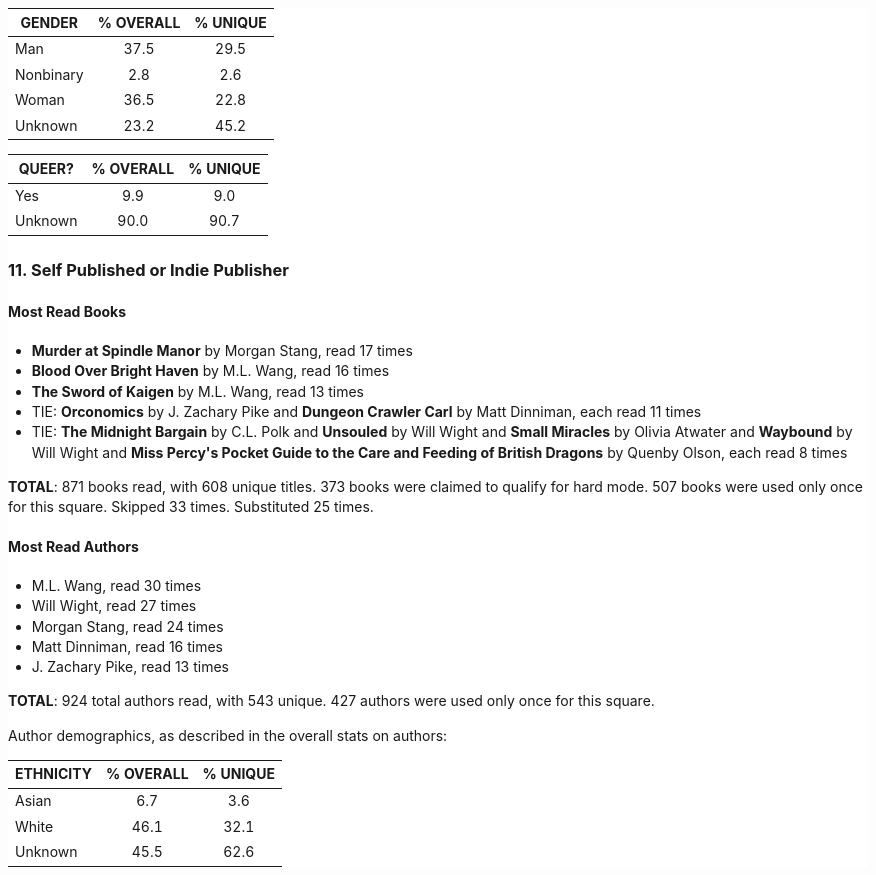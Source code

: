 |GENDER|% OVERALL|% UNIQUE|
|---------|:---------:|:---------:|
|Man|37.5|29.5|
|Nonbinary|2.8|2.6|
|Woman|36.5|22.8|
|Unknown|23.2|45.2|

|QUEER?|% OVERALL|% UNIQUE|
|---------|:---------:|:---------:|
|Yes|9.9|9.0|
|Unknown|90.0|90.7|

### 11. Self Published or Indie Publisher

#### Most Read Books

- **Murder at Spindle Manor** by Morgan Stang, read 17 times
- **Blood Over Bright Haven** by M.L. Wang, read 16 times
- **The Sword of Kaigen** by M.L. Wang, read 13 times
- TIE: **Orconomics** by J. Zachary Pike and **Dungeon Crawler Carl** by Matt Dinniman, each read 11 times
- TIE: **The Midnight Bargain** by C.L. Polk and **Unsouled** by Will Wight and **Small Miracles** by Olivia Atwater and **Waybound** by Will Wight and **Miss Percy's Pocket Guide to the Care and Feeding of British Dragons** by Quenby Olson, each read 8 times

**TOTAL**: 871 books read, with 608 unique titles.
373 books were claimed to qualify for hard mode.
507 books were used only once for this square.
Skipped 33 times. Substituted 25 times.

#### Most Read Authors

- M.L. Wang, read 30 times
- Will Wight, read 27 times
- Morgan Stang, read 24 times
- Matt Dinniman, read 16 times
- J. Zachary Pike, read 13 times

**TOTAL**: 924 total authors read, with 543 unique.
427 authors were used only once for this square.

Author demographics, as described in the overall stats on authors:

|ETHNICITY|% OVERALL|% UNIQUE|
|---------|:---------:|:---------:|
|Asian|6.7|3.6|
|White|46.1|32.1|
|Unknown|45.5|62.6|
